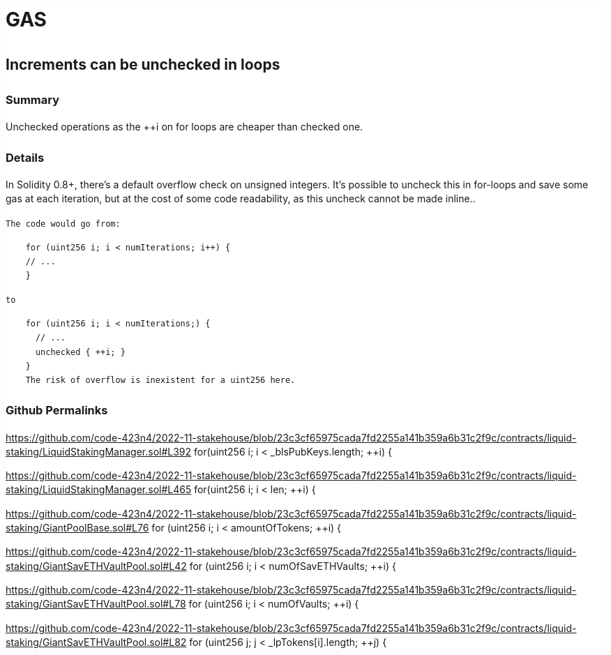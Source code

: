 
# GAS

## Increments can be unchecked in loops
### Summary
Unchecked operations as the ++i on for loops are cheaper than checked one.

### Details
In Solidity 0.8+, there’s a default overflow check on unsigned integers. It’s possible to uncheck this in for-loops and save some gas at each iteration, but at the cost of some code readability, as this uncheck cannot be made inline..

    The code would go from:
```
    for (uint256 i; i < numIterations; i++) {
    // ...
    }
```

    to
```
    for (uint256 i; i < numIterations;) {
      // ...
      unchecked { ++i; }
    }
    The risk of overflow is inexistent for a uint256 here.
```

### Github Permalinks


https://github.com/code-423n4/2022-11-stakehouse/blob/23c3cf65975cada7fd2255a141b359a6b31c2f9c/contracts/liquid-staking/LiquidStakingManager.sol#L392
        for(uint256 i; i < _blsPubKeys.length; ++i) {

https://github.com/code-423n4/2022-11-stakehouse/blob/23c3cf65975cada7fd2255a141b359a6b31c2f9c/contracts/liquid-staking/LiquidStakingManager.sol#L465
        for(uint256 i; i < len; ++i) {

https://github.com/code-423n4/2022-11-stakehouse/blob/23c3cf65975cada7fd2255a141b359a6b31c2f9c/contracts/liquid-staking/GiantPoolBase.sol#L76
        for (uint256 i; i < amountOfTokens; ++i) {

https://github.com/code-423n4/2022-11-stakehouse/blob/23c3cf65975cada7fd2255a141b359a6b31c2f9c/contracts/liquid-staking/GiantSavETHVaultPool.sol#L42
        for (uint256 i; i < numOfSavETHVaults; ++i) {

https://github.com/code-423n4/2022-11-stakehouse/blob/23c3cf65975cada7fd2255a141b359a6b31c2f9c/contracts/liquid-staking/GiantSavETHVaultPool.sol#L78
        for (uint256 i; i < numOfVaults; ++i) {

https://github.com/code-423n4/2022-11-stakehouse/blob/23c3cf65975cada7fd2255a141b359a6b31c2f9c/contracts/liquid-staking/GiantSavETHVaultPool.sol#L82
            for (uint256 j; j < _lpTokens[i].length; ++j) {
